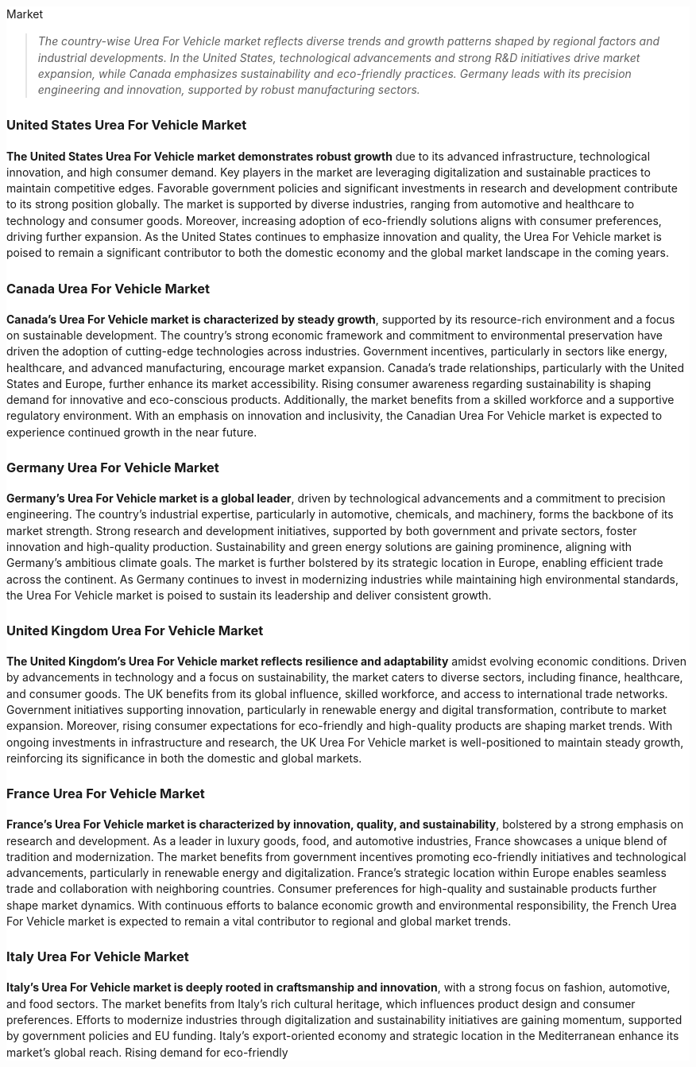 Market<br /></span></h1><blockquote><p><em><span class="">The country-wise Urea For Vehicle market reflects diverse trends and growth patterns shaped by regional factors and industrial developments. In the United States, technological advancements and strong R&amp;D initiatives drive market expansion, while Canada emphasizes sustainability and eco-friendly practices. Germany leads with its precision engineering and innovation, supported by robust manufacturing sectors.</span></em></p></blockquote><h3><strong>United States Urea For Vehicle Market</strong></h3><p><strong>The United States Urea For Vehicle market demonstrates robust growth</strong> due to its advanced infrastructure, technological innovation, and high consumer demand. Key players in the market are leveraging digitalization and sustainable practices to maintain competitive edges. Favorable government policies and significant investments in research and development contribute to its strong position globally. The market is supported by diverse industries, ranging from automotive and healthcare to technology and consumer goods. Moreover, increasing adoption of eco-friendly solutions aligns with consumer preferences, driving further expansion. As the United States continues to emphasize innovation and quality, the Urea For Vehicle market is poised to remain a significant contributor to both the domestic economy and the global market landscape in the coming years.</p><h3><strong>Canada Urea For Vehicle Market</strong></h3><p><strong>Canada&rsquo;s Urea For Vehicle market is characterized by steady growth</strong>, supported by its resource-rich environment and a focus on sustainable development. The country&rsquo;s strong economic framework and commitment to environmental preservation have driven the adoption of cutting-edge technologies across industries. Government incentives, particularly in sectors like energy, healthcare, and advanced manufacturing, encourage market expansion. Canada&rsquo;s trade relationships, particularly with the United States and Europe, further enhance its market accessibility. Rising consumer awareness regarding sustainability is shaping demand for innovative and eco-conscious products. Additionally, the market benefits from a skilled workforce and a supportive regulatory environment. With an emphasis on innovation and inclusivity, the Canadian Urea For Vehicle market is expected to experience continued growth in the near future.</p><h3><strong>Germany Urea For Vehicle Market</strong></h3><p><strong>Germany&rsquo;s Urea For Vehicle market is a global leader</strong>, driven by technological advancements and a commitment to precision engineering. The country&rsquo;s industrial expertise, particularly in automotive, chemicals, and machinery, forms the backbone of its market strength. Strong research and development initiatives, supported by both government and private sectors, foster innovation and high-quality production. Sustainability and green energy solutions are gaining prominence, aligning with Germany&rsquo;s ambitious climate goals. The market is further bolstered by its strategic location in Europe, enabling efficient trade across the continent. As Germany continues to invest in modernizing industries while maintaining high environmental standards, the Urea For Vehicle market is poised to sustain its leadership and deliver consistent growth.</p><h3><strong>United Kingdom Urea For Vehicle Market</strong></h3><p><strong>The United Kingdom&rsquo;s Urea For Vehicle market reflects resilience and adaptability</strong> amidst evolving economic conditions. Driven by advancements in technology and a focus on sustainability, the market caters to diverse sectors, including finance, healthcare, and consumer goods. The UK benefits from its global influence, skilled workforce, and access to international trade networks. Government initiatives supporting innovation, particularly in renewable energy and digital transformation, contribute to market expansion. Moreover, rising consumer expectations for eco-friendly and high-quality products are shaping market trends. With ongoing investments in infrastructure and research, the UK Urea For Vehicle market is well-positioned to maintain steady growth, reinforcing its significance in both the domestic and global markets.</p><h3><strong>France Urea For Vehicle Market</strong></h3><p><strong>France&rsquo;s Urea For Vehicle market is characterized by innovation, quality, and sustainability</strong>, bolstered by a strong emphasis on research and development. As a leader in luxury goods, food, and automotive industries, France showcases a unique blend of tradition and modernization. The market benefits from government incentives promoting eco-friendly initiatives and technological advancements, particularly in renewable energy and digitalization. France&rsquo;s strategic location within Europe enables seamless trade and collaboration with neighboring countries. Consumer preferences for high-quality and sustainable products further shape market dynamics. With continuous efforts to balance economic growth and environmental responsibility, the French Urea For Vehicle market is expected to remain a vital contributor to regional and global market trends.</p><h3><strong>Italy Urea For Vehicle Market</strong></h3><p><strong>Italy&rsquo;s Urea For Vehicle market is deeply rooted in craftsmanship and innovation</strong>, with a strong focus on fashion, automotive, and food sectors. The market benefits from Italy&rsquo;s rich cultural heritage, which influences product design and consumer preferences. Efforts to modernize industries through digitalization and sustainability initiatives are gaining momentum, supported by government policies and EU funding. Italy&rsquo;s export-oriented economy and strategic location in the Mediterranean enhance its market&rsquo;s global reach. Rising demand for eco-friendly